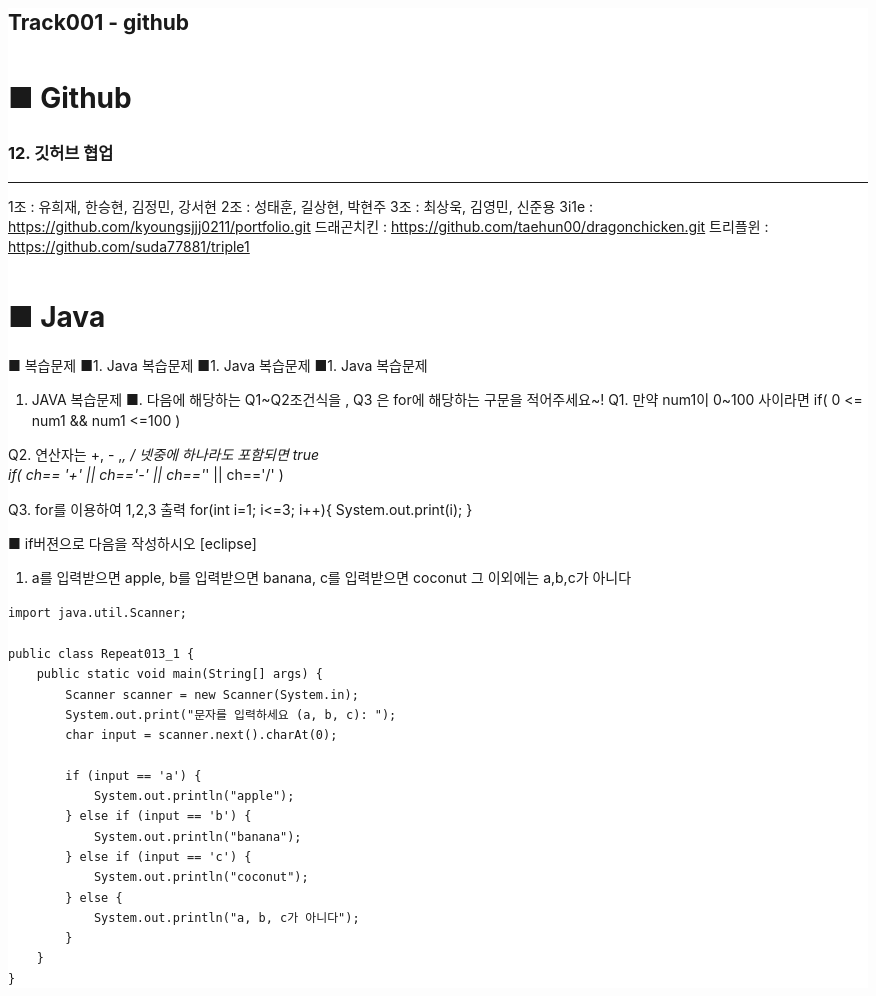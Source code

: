 ## Track001 -  github



# ■ Github   
### 12. 깃허브 협업 
---
1조 : 유희재, 한승현, 김정민, 강서현
2조 : 성태훈, 길상현, 박현주 
3조 : 최상욱, 김영민, 신준용
3i1e         : https://github.com/kyoungsjjj0211/portfolio.git
드래곤치킨     : https://github.com/taehun00/dragonchicken.git
트리플윈      : https://github.com/suda77881/triple1

# ■ Java
■ 복습문제
■1. Java  복습문제
■1. Java  복습문제
■1. Java  복습문제

>>>>>>>>>>>>>>>>>>>>>>>>>>>>>>>>>>>>>>>>>>>>>>>>>>>>>>>>>>>>>
 1. JAVA 복습문제
■. 다음에 해당하는 Q1~Q2조건식을  , Q3 은 for에 해당하는 구문을 적어주세요~!
Q1. 만약 num1이 0~100 사이라면 
   if(  0 <= num1  &&  num1 <=100   )

Q2. 연산자는 +,  - ,*, /  넷중에 하나라도 포함되면 true   
   if(  ch== '+' ||  ch=='-' ||  ch=='*' || ch=='/'     )

Q3. for를 이용하여 1,2,3 출력
    for(int i=1; i<=3; i++){  System.out.print(i); }
 

■ if버젼으로 다음을 작성하시오  [eclipse]
1. a를 입력받으면 apple, b를 입력받으면 banana, c를 입력받으면 coconut  그 이외에는 a,b,c가 아니다 
```
import java.util.Scanner;

public class Repeat013_1 {
    public static void main(String[] args) {
        Scanner scanner = new Scanner(System.in);
        System.out.print("문자를 입력하세요 (a, b, c): ");
        char input = scanner.next().charAt(0);

        if (input == 'a') {
            System.out.println("apple");
        } else if (input == 'b') {
            System.out.println("banana");
        } else if (input == 'c') {
            System.out.println("coconut");
        } else {
            System.out.println("a, b, c가 아니다");
        } 
    }
}
```

